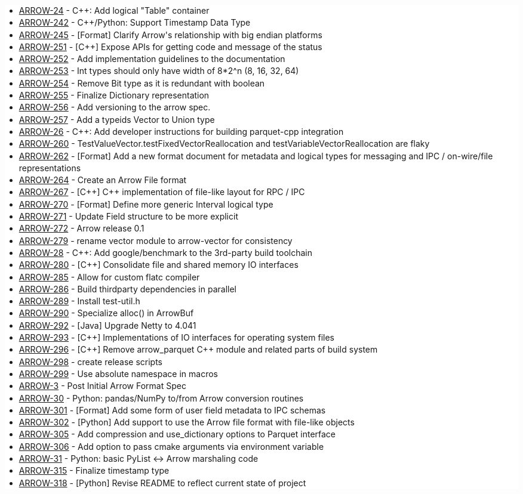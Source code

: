 * [ARROW-24](https://issues.apache.org/jira/browse/ARROW-24) - C++: Add logical "Table" container
* [ARROW-242](https://issues.apache.org/jira/browse/ARROW-242) - C++/Python: Support Timestamp Data Type
* [ARROW-245](https://issues.apache.org/jira/browse/ARROW-245) - [Format] Clarify Arrow's relationship with big endian platforms
* [ARROW-251](https://issues.apache.org/jira/browse/ARROW-251) - [C++] Expose APIs for getting code and message of the status
* [ARROW-252](https://issues.apache.org/jira/browse/ARROW-252) - Add implementation guidelines to the documentation
* [ARROW-253](https://issues.apache.org/jira/browse/ARROW-253) - Int types should only have width of 8*2^n (8, 16, 32, 64)
* [ARROW-254](https://issues.apache.org/jira/browse/ARROW-254) - Remove Bit type as it is redundant with boolean
* [ARROW-255](https://issues.apache.org/jira/browse/ARROW-255) - Finalize Dictionary representation
* [ARROW-256](https://issues.apache.org/jira/browse/ARROW-256) - Add versioning to the arrow spec.
* [ARROW-257](https://issues.apache.org/jira/browse/ARROW-257) - Add a typeids Vector to Union type
* [ARROW-26](https://issues.apache.org/jira/browse/ARROW-26) - C++: Add developer instructions for building parquet-cpp integration
* [ARROW-260](https://issues.apache.org/jira/browse/ARROW-260) - TestValueVector.testFixedVectorReallocation and testVariableVectorReallocation are flaky
* [ARROW-262](https://issues.apache.org/jira/browse/ARROW-262) - [Format] Add a new format document for metadata and logical types for messaging and IPC / on-wire/file representations
* [ARROW-264](https://issues.apache.org/jira/browse/ARROW-264) - Create an Arrow File format
* [ARROW-267](https://issues.apache.org/jira/browse/ARROW-267) - [C++] C++ implementation of file-like layout for RPC / IPC
* [ARROW-270](https://issues.apache.org/jira/browse/ARROW-270) - [Format] Define more generic Interval logical type
* [ARROW-271](https://issues.apache.org/jira/browse/ARROW-271) - Update Field structure to be more explicit
* [ARROW-272](https://issues.apache.org/jira/browse/ARROW-272) - Arrow release 0.1
* [ARROW-279](https://issues.apache.org/jira/browse/ARROW-279) - rename vector module to arrow-vector for consistency
* [ARROW-28](https://issues.apache.org/jira/browse/ARROW-28) - C++: Add google/benchmark to the 3rd-party build toolchain
* [ARROW-280](https://issues.apache.org/jira/browse/ARROW-280) - [C++] Consolidate file and shared memory IO interfaces
* [ARROW-285](https://issues.apache.org/jira/browse/ARROW-285) - Allow for custom flatc compiler
* [ARROW-286](https://issues.apache.org/jira/browse/ARROW-286) - Build thirdparty dependencies in parallel
* [ARROW-289](https://issues.apache.org/jira/browse/ARROW-289) - Install test-util.h
* [ARROW-290](https://issues.apache.org/jira/browse/ARROW-290) - Specialize alloc() in ArrowBuf
* [ARROW-292](https://issues.apache.org/jira/browse/ARROW-292) - [Java] Upgrade Netty to 4.041
* [ARROW-293](https://issues.apache.org/jira/browse/ARROW-293) - [C++] Implementations of IO interfaces for operating system files
* [ARROW-296](https://issues.apache.org/jira/browse/ARROW-296) - [C++] Remove arrow_parquet C++ module and related parts of build system
* [ARROW-298](https://issues.apache.org/jira/browse/ARROW-298) - create release scripts
* [ARROW-299](https://issues.apache.org/jira/browse/ARROW-299) - Use absolute namespace in macros
* [ARROW-3](https://issues.apache.org/jira/browse/ARROW-3) - Post Initial Arrow Format Spec
* [ARROW-30](https://issues.apache.org/jira/browse/ARROW-30) - Python: pandas/NumPy to/from Arrow conversion routines
* [ARROW-301](https://issues.apache.org/jira/browse/ARROW-301) - [Format] Add some form of user field metadata to IPC schemas
* [ARROW-302](https://issues.apache.org/jira/browse/ARROW-302) - [Python] Add support to use the Arrow file format with file-like objects
* [ARROW-305](https://issues.apache.org/jira/browse/ARROW-305) - Add compression and use_dictionary options to Parquet interface
* [ARROW-306](https://issues.apache.org/jira/browse/ARROW-306) - Add option to pass cmake arguments via environment variable
* [ARROW-31](https://issues.apache.org/jira/browse/ARROW-31) - Python: basic PyList <-> Arrow marshaling code
* [ARROW-315](https://issues.apache.org/jira/browse/ARROW-315) - Finalize timestamp type
* [ARROW-318](https://issues.apache.org/jira/browse/ARROW-318) - [Python] Revise README to reflect current state of project